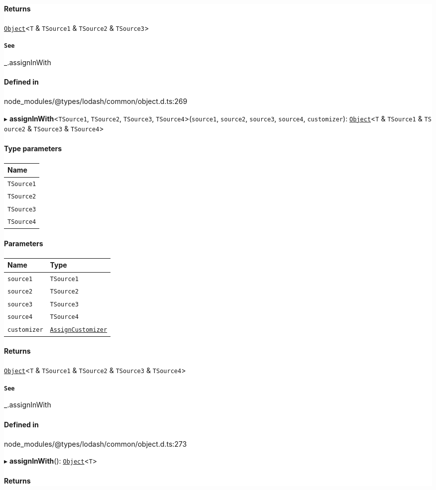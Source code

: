 #### Returns

[`Object`](lodash.Object.md)\<`T` & `TSource1` & `TSource2` & `TSource3`\>

**`See`**

\_.assignInWith

#### Defined in

node_modules/@types/lodash/common/object.d.ts:269

▸ **assignInWith**\<`TSource1`, `TSource2`, `TSource3`, `TSource4`\>(`source1`, `source2`,
`source3`, `source4`, `customizer`): [`Object`](lodash.Object.md)\<`T` & `TSource1` & `TSource2` &
`TSource3` & `TSource4`\>

#### Type parameters

| Name       |
| :--------- |
| `TSource1` |
| `TSource2` |
| `TSource3` |
| `TSource4` |

#### Parameters

| Name         | Type                                                        |
| :----------- | :---------------------------------------------------------- |
| `source1`    | `TSource1`                                                  |
| `source2`    | `TSource2`                                                  |
| `source3`    | `TSource3`                                                  |
| `source4`    | `TSource4`                                                  |
| `customizer` | [`AssignCustomizer`](../modules/lodash.md#assigncustomizer) |

#### Returns

[`Object`](lodash.Object.md)\<`T` & `TSource1` & `TSource2` & `TSource3` & `TSource4`\>

**`See`**

\_.assignInWith

#### Defined in

node_modules/@types/lodash/common/object.d.ts:273

▸ **assignInWith**(): [`Object`](lodash.Object.md)\<`T`\>

#### Returns
